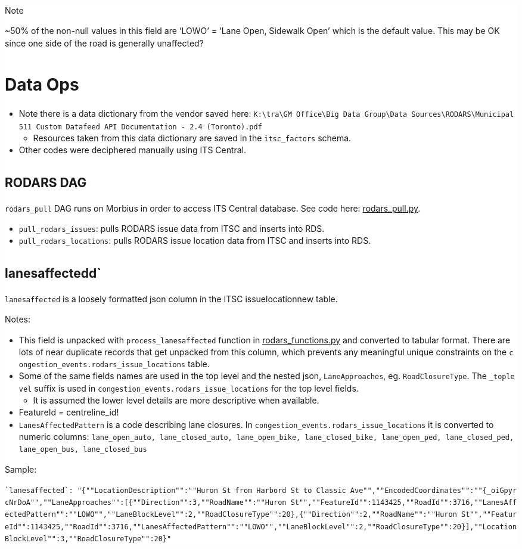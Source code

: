 > [!NOTE]
> ~50% of the non-null values in this field are ‘LOWO’ = ‘Lane Open, Sidewalk Open’ which is the default value. This may be OK since one side of the road is generally unaffected?

# Data Ops

- Note there is a data dictionary from the vendor saved here: `K:\tra\GM Office\Big Data Group\Data Sources\RODARS\Municipal 511 Custom Datafeed API Documentation - 2.4 (Toronto).pdf`
  - Resources taken from this data dictionary are saved in the `itsc_factors` schema.
- Other codes were deciphered manually using ITS Central. 

## RODARS DAG
`rodars_pull` DAG runs on Morbius in order to access ITS Central database. See code here: [rodars_pull.py](../../dags/rodars_pull.py).



- `pull_rodars_issues`: pulls RODARS issue data from ITSC and inserts into RDS.
- `pull_rodars_locations`: pulls RODARS issue location data from ITSC and inserts into RDS.



## lanesaffectedd`

`lanesaffected` is a loosely formatted json column in the ITSC issuelocationnew table. 

Notes: 
- This field is unpacked with `process_lanesaffected` function in [rodars_functions.py](./rodars_functions.py) and converted to tabular format. There are lots of near duplicate records that get unpacked from this column, which prevents any meaningful unique constraints on the `congestion_events.rodars_issue_locations` table. 
- Some of the same fields names are used in the top level and the nested json, `LaneApproaches`, eg. `RoadClosureType`. The `_toplevel` suffix is used in `congestion_events.rodars_issue_locations` for the top level fields. 
  - It is assumed the lower level details are more descriptive when available. 
- FeatureId = centreline_id!
- `LanesAffectedPattern` is a code describing lane closures. In `congestion_events.rodars_issue_locations` it is converted to numeric columns: `lane_open_auto, lane_closed_auto, lane_open_bike, lane_closed_bike, lane_open_ped, lane_closed_ped, lane_open_bus, lane_closed_bus`
  
Sample:
```
`lanesaffected`: "{""LocationDescription"":""Huron St from Harbord St to Classic Ave"",""EncodedCoordinates"":""{_oiGpyrcNrDoA"",""LaneApproaches"":[{""Direction"":3,""RoadName"":""Huron St"",""FeatureId"":1143425,""RoadId"":3716,""LanesAffectedPattern"":""LOWO"",""LaneBlockLevel"":2,""RoadClosureType"":20},{""Direction"":2,""RoadName"":""Huron St"",""FeatureId"":1143425,""RoadId"":3716,""LanesAffectedPattern"":""LOWO"",""LaneBlockLevel"":2,""RoadClosureType"":20}],""LocationBlockLevel"":3,""RoadClosureType"":20}"
```